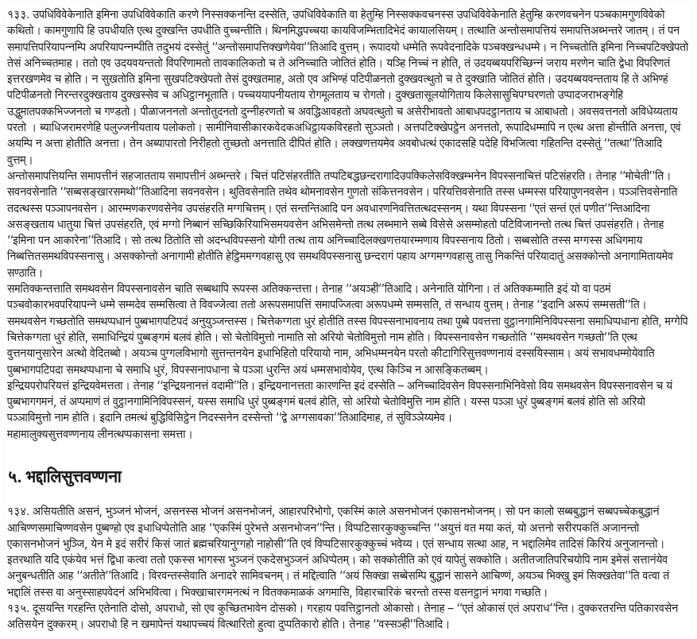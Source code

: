 १३३. उपधिविवेकेनाति इमिना उपधिविवेकाति करणे निस्सक्‍कनन्ति दस्सेति, उपधिविवेकाति वा हेतुम्हि निस्सक्‍कवचनस्स उपधिविवेकेनाति हेतुम्हि करणवचनेन पञ्‍चकामगुणविवेको कथितो। कामगुणापि हि उपधीयति एत्थ दुक्खन्ति उपधीति वुच्‍चन्तीति। थिनमिद्धपच्‍चया कायविजम्भितादिभेदं कायालसियम्। तत्थाति अन्तोसमापत्तियं समापत्तिअब्भन्तरे जातम्। तं पन समापत्तिपरियापन्‍नम्पि अपरियापन्‍नम्पीति तदुभयं दस्सेतुं ‘‘अन्तोसमापत्तिक्खणेयेवा’’तिआदि वुत्तम्। रूपादयो धम्मेति रूपवेदनादिके पञ्‍चक्खन्धधम्मे। न निच्‍चतोति इमिना निच्‍चपटिक्खेपतो तेसं अनिच्‍चतमाह। ततो एव उदयवयन्ततो विपरिणामतो तावकालिकतो च ते अनिच्‍चाति जोतितं होति। यञ्हि निच्‍चं न होति, तं उदयब्बयपरिच्छिन्‍नं जराय मरणेन चाति द्वेधा विपरिणतं इत्तरखणमेव च होति। न सुखतोति इमिना सुखपटिक्खेपतो तेसं दुक्खतमाह, अतो एव अभिण्हं पटिपीळनतो दुक्खवत्थुतो च ते दुक्खाति जोतितं होति। उदयब्बयवन्तताय हि ते अभिण्हं पटिपीळनतो निरन्तरदुक्खताय दुक्खस्सेव च अधिट्ठानभूताति। पच्‍चययापनीयताय रोगमूलताय च रोगतो। दुक्खतासूलयोगिताय किलेसासुचिपग्घरणतो उप्पादजराभङ्गेहि उद्धुमातपक्‍कभिज्‍जनतो च गण्डतो। पीळाजननतो अन्तोतुदनतो दुन्‍नीहरणतो च अवद्धिआवहतो अघवत्थुतो च असेरीभावतो आबाधपदट्ठानताय च आबाधतो। अवसवत्तनतो अविधेय्यताय परतो । ब्याधिजरामरणेहि पलुज्‍जनीयताय पलोकतो। सामीनिवासीकारकवेदकअधिट्ठायकविरहतो सुञ्‍ञतो। अत्तपटिक्खेपट्ठेन अनत्ततो, रूपादिधम्मापि न एत्थ अत्ता होन्तीति अनत्ता, एवं अयम्पि न अत्ता होतीति अनत्ता। तेन अब्यापारतो निरीहतो तुच्छतो अनत्ताति दीपितं होति। लक्खणत्तयमेव अवबोधत्थं एकादसहि पदेहि विभजित्वा गहितन्ति दस्सेतुं ‘‘तत्था’’तिआदि वुत्तम्।  
अन्तोसमापत्तियन्ति समापत्तीनं सहजातताय समापत्तीनं अब्भन्तरे। चित्तं पटिसंहरतीति तप्पटिबद्धछन्दरागादिउपक्‍किलेसविक्खम्भनेन विपस्सनाचित्तं पटिसंहरति। तेनाह ‘‘मोचेती’’ति। सवनवसेनाति ‘‘सब्बसङ्खारसमथो’’तिआदिना सवनवसेन। थुतिवसेनाति तथेव थोमनावसेन गुणतो संकित्तनवसेन। परियत्तिवसेनाति तस्स धम्मस्स परियापुणनवसेन। पञ्‍ञत्तिवसेनाति तदत्थस्स पञ्‍ञापनवसेन। आरम्मणकरणवसेनेव उपसंहरति मग्गचित्तम्। एतं सन्तन्तिआदि पन अवधारणनिवत्तितत्थदस्सनम्। यथा विपस्सना ‘‘एतं सन्तं एतं पणीत’’न्तिआदिना असङ्खताय धातुया चित्तं उपसंहरति, एवं मग्गो निब्बानं सच्छिकिरियाभिसमयवसेन अभिसमेन्तो तत्थ लब्भमाने सब्बे विसेसे असम्मोहतो पटिविजानन्तो तत्थ चित्तं उपसंहरति। तेनाह ‘‘इमिना पन आकारेना’’तिआदि। सो तत्थ ठितोति सो अदन्धविपस्सनो योगी तत्थ ताय अनिच्‍चादिलक्खणत्तयारम्मणाय विपस्सनाय ठितो। सब्बसोति तस्स मग्गस्स अधिगमाय निब्बत्तितसमथविपस्सनासु। असक्‍कोन्तो अनागामी होतीति हेट्ठिममग्गवहासु एव समथविपस्सनासु छन्दरागं पहाय अग्गमग्गवहासु तासु निकन्तिं परियादातुं असक्‍कोन्तो अनागामितायमेव सण्ठाति।  
समतिक्‍कन्तत्ताति समथवसेन विपस्सनावसेन चाति सब्बथापि रूपस्स अतिक्‍कन्तत्ता। तेनाह ‘‘अयञ्ही’’तिआदि। अनेनाति योगिना। तं अतिक्‍कम्माति इदं यो वा पठमं पञ्‍चवोकारभवपरियापन्‍ने धम्मे सम्मदेव सम्मसित्वा ते विवज्‍जेत्वा ततो अरूपसमापत्तिं समापज्‍जित्वा अरूपधम्मे सम्मसति, तं सन्धाय वुत्तम्। तेनाह ‘‘इदानि अरूपं सम्मसती’’ति।  
समथवसेन गच्छतोति समथप्पधानं पुब्बभागपटिपदं अनुयुञ्‍जन्तस्स। चित्तेकग्गता धुरं होतीति तस्स विपस्सनाभावनाय तथा पुब्बे पवत्तत्ता वुट्ठानगामिनिविपस्सना समाधिप्पधाना होति, मग्गेपि चित्तेकग्गता धुरं होति, समाधिन्द्रियं पुब्बङ्गमं बलवं होति। सो चेतोविमुत्तो नामाति सो अरियो चेतोविमुत्तो नाम होति। विपस्सनावसेन गच्छतोति ‘‘समथवसेन गच्छतो’’ति एत्थ वुत्तनयानुसारेन अत्थो वेदितब्बो। अयञ्‍च पुग्गलविभागो सुत्तन्तनयेन इधाभिहितो परियायो नाम, अभिधम्मनयेन परतो कीटागिरिसुत्तवण्णनायं दस्सयिस्साम। अयं सभावधम्मोयेवाति पुब्बभागपटिपदा समथप्पधाना चे समाधि धुरं, विपस्सनापधाना चे पञ्‍ञा धुरन्ति अयं धम्मसभावोयेव, एत्थ किञ्‍चि न आसङ्कितब्बम्।  
इन्द्रियपरोपरियत्तं इन्द्रियवेमत्तता। तेनाह ‘‘इन्द्रियनानत्तं वदामी’’ति। इन्द्रियनानत्तता कारणन्ति इदं दस्सेति – अनिच्‍चादिवसेन विपस्सनाभिनिवेसो विय समथवसेन विपस्सनावसेन च यं पुब्बभागगमनं, तं अप्पमाणं तं वुट्ठानगामिनिविपस्सनं, यस्स समाधि धुरं पुब्बङ्गमं बलवं होति, सो अरियो चेतोविमुत्ति नाम होति। यस्स पञ्‍ञा धुरं पुब्बङ्गमं बलवं होति सो अरियो पञ्‍ञाविमुत्तो नाम होति। इदानि तमत्थं बुद्धिविसिट्ठेन निदस्सनेन दस्सेन्तो ‘‘द्वे अग्गसावका’’तिआदिमाह, तं सुविञ्‍ञेय्यमेव।  
महामालुक्यसुत्तवण्णनाय लीनत्थप्पकासना समत्ता।  


## ५. भद्दालिसुत्तवण्णना

१३४. असियतीति असनं, भुञ्‍जनं भोजनं, असनस्स भोजनं असनभोजनं, आहारपरिभोगो, एकस्मिं काले असनभोजनं एकासनभोजनम्। सो पन कालो सब्बबुद्धानं सब्बपच्‍चेकबुद्धानं आचिण्णसमाचिण्णवसेन पुब्बण्हो एव इधाधिप्पेतोति आह ‘‘एकस्मिं पुरेभत्ते असनभोजन’’न्ति। विप्पटिसारकुक्‍कुच्‍चन्ति ‘‘अयुत्तं वत मया कतं, यो अत्तनो सरीरपकतिं अजानन्तो एकासनभोजनं भुञ्‍जि, येन मे इदं सरीरं किसं जातं ब्रह्मचरियानुग्गहो नाहोसी’’ति एवं विप्पटिसारकुक्‍कुच्‍चं भवेय्य। एतं सन्धाय सत्था आह, न भद्दालिमेव तादिसं किरियं अनुजानन्तो। इतरथाति यदि एकंयेव भत्तं द्विधा कत्वा ततो एकस्स भागस्स भुञ्‍जनं एकदेसभुञ्‍जनं अधिप्पेतम्। को सक्‍कोतीति को एवं यापेतुं सक्‍कोति। अतीतजातिपरिचयोपि नाम इमेसं सत्तानंयेव अनुबन्धतीति आह ‘‘अतीते’’तिआदि। विरवन्तस्सेवाति अनादरे सामिवचनम्। तं मद्दित्वाति ‘‘अयं सिक्खा सब्बेसम्पि बुद्धानं सासने आचिण्णं, अयञ्‍च भिक्खु इमं सिक्खतेवा’’ति वत्वा तं भद्दालिं तस्स वा अनुस्साहपवेदनं अभिभवित्वा। भिक्खाचारगमनत्थं न वितक्‍कमाळकं अगमासि, विहारचारिकं चरन्तो तस्स वसनट्ठानं भगवा गच्छति।  
१३५. दूसयन्ति गरहन्ति एतेनाति दोसो, अपराधो, सो एव कुच्छितभावेन दोसको। गरहाय पवत्तिट्ठानतो ओकासो। तेनाह – ‘‘एतं ओकासं एतं अपराध’’न्ति। दुक्‍करतरन्ति पतिकारवसेन अतिसयेन दुक्‍करम्। अपराधो हि न खमापेन्तं यथापच्‍चयं वित्थारितो हुत्वा दुप्पतिकारो होति। तेनाह ‘‘वस्सञ्ही’’तिआदि।  